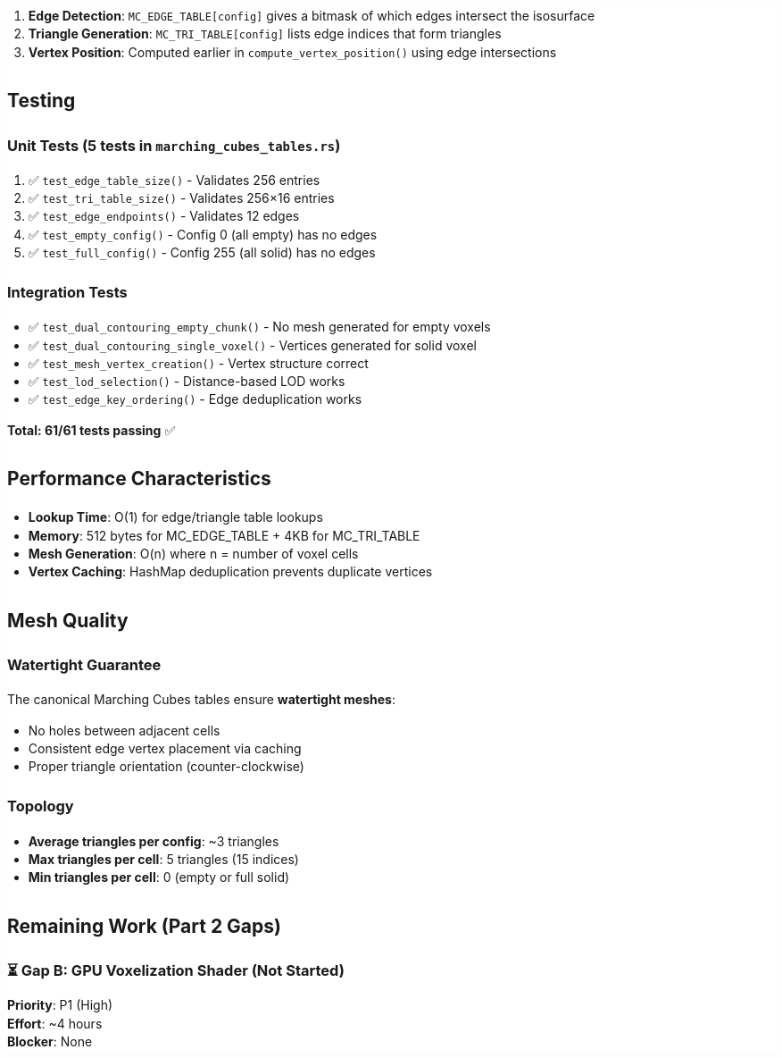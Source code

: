 1. **Edge Detection**: `MC_EDGE_TABLE[config]` gives a bitmask of which edges intersect the isosurface
2. **Triangle Generation**: `MC_TRI_TABLE[config]` lists edge indices that form triangles
3. **Vertex Position**: Computed earlier in `compute_vertex_position()` using edge intersections

## Testing

### Unit Tests (5 tests in `marching_cubes_tables.rs`)

1. ✅ `test_edge_table_size()` - Validates 256 entries
2. ✅ `test_tri_table_size()` - Validates 256×16 entries
3. ✅ `test_edge_endpoints()` - Validates 12 edges
4. ✅ `test_empty_config()` - Config 0 (all empty) has no edges
5. ✅ `test_full_config()` - Config 255 (all solid) has no edges

### Integration Tests

- ✅ `test_dual_contouring_empty_chunk()` - No mesh generated for empty voxels
- ✅ `test_dual_contouring_single_voxel()` - Vertices generated for solid voxel
- ✅ `test_mesh_vertex_creation()` - Vertex structure correct
- ✅ `test_lod_selection()` - Distance-based LOD works
- ✅ `test_edge_key_ordering()` - Edge deduplication works

**Total: 61/61 tests passing** ✅

## Performance Characteristics

- **Lookup Time**: O(1) for edge/triangle table lookups
- **Memory**: 512 bytes for MC_EDGE_TABLE + 4KB for MC_TRI_TABLE
- **Mesh Generation**: O(n) where n = number of voxel cells
- **Vertex Caching**: HashMap deduplication prevents duplicate vertices

## Mesh Quality

### Watertight Guarantee
The canonical Marching Cubes tables ensure **watertight meshes**:
- No holes between adjacent cells
- Consistent edge vertex placement via caching
- Proper triangle orientation (counter-clockwise)

### Topology
- **Average triangles per config**: ~3 triangles
- **Max triangles per cell**: 5 triangles (15 indices)
- **Min triangles per cell**: 0 (empty or full solid)

## Remaining Work (Part 2 Gaps)

### ⏳ Gap B: GPU Voxelization Shader (Not Started)
**Priority**: P1 (High)  
**Effort**: ~4 hours  
**Blocker**: None  
